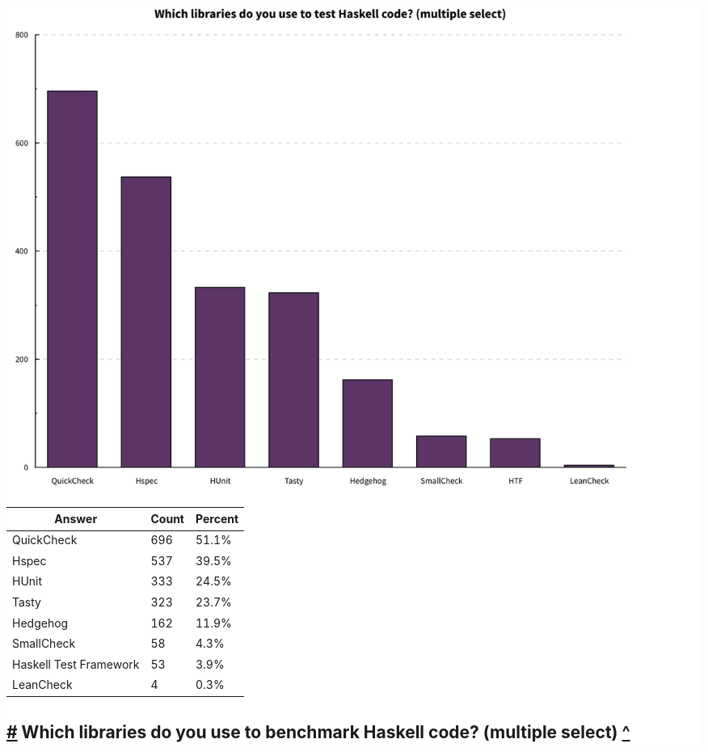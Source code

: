 <a href='/static/images/2018/11/18/question-049.svg'><img src='/static/images/2018/11/18/question-049.svg' alt='' width='800.0' height='600.0'></a>
<table>
<thead>
<tr><th>Answer</th><th>Count</th><th>Percent</th></tr></thead>
<tbody>
<tr><td>QuickCheck</td><td>696</td><td>51.1%</td></tr>
<tr><td>Hspec</td><td>537</td><td>39.5%</td></tr>
<tr><td>HUnit</td><td>333</td><td>24.5%</td></tr>
<tr><td>Tasty</td><td>323</td><td>23.7%</td></tr>
<tr><td>Hedgehog</td><td>162</td><td>11.9%</td></tr>
<tr><td>SmallCheck</td><td>58</td><td>4.3%</td></tr>
<tr><td>Haskell Test Framework</td><td>53</td><td>3.9%</td></tr>
<tr><td>LeanCheck</td><td>4</td><td>0.3%</td></tr>
</tbody>
</table>

<h2 id='question-051'><a href='#question-051'>#</a> Which libraries do you use to benchmark Haskell code? (multiple select) <a href='#'>^</a></h2>